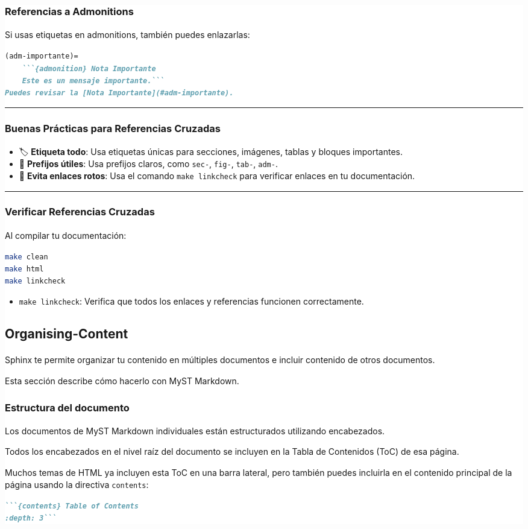 ### **Referencias a Admonitions**

Si usas etiquetas en admonitions, también puedes enlazarlas:

```markdown
(adm-importante)=
	```{admonition} Nota Importante
	Este es un mensaje importante.```
Puedes revisar la [Nota Importante](#adm-importante).
```

----------

### **Buenas Prácticas para Referencias Cruzadas**

-   🏷️ **Etiqueta todo**: Usa etiquetas únicas para secciones, imágenes, tablas y bloques importantes.
-   🔗 **Prefijos útiles**: Usa prefijos claros, como `sec-`, `fig-`, `tab-`, `adm-`.
-   📝 **Evita enlaces rotos**: Usa el comando `make linkcheck` para verificar enlaces en tu documentación.

----------

### **Verificar Referencias Cruzadas**

Al compilar tu documentación:

```bash
make clean
make html
make linkcheck
``` 

-   `make linkcheck`: Verifica que todos los enlaces y referencias funcionen correctamente.

## Organising-Content


Sphinx te permite organizar tu contenido en múltiples documentos e incluir contenido de otros documentos.

Esta sección describe cómo hacerlo con MyST Markdown.

### Estructura del documento

Los documentos de MyST Markdown individuales están estructurados utilizando encabezados.

Todos los encabezados en el nivel raíz del documento se incluyen en la Tabla de Contenidos (ToC) de esa página.

Muchos temas de HTML ya incluyen esta ToC en una barra lateral, pero también puedes incluirla en el contenido principal de la página usando la directiva `contents`:


```md
```{contents} Table of Contents
:depth: 3```

```
